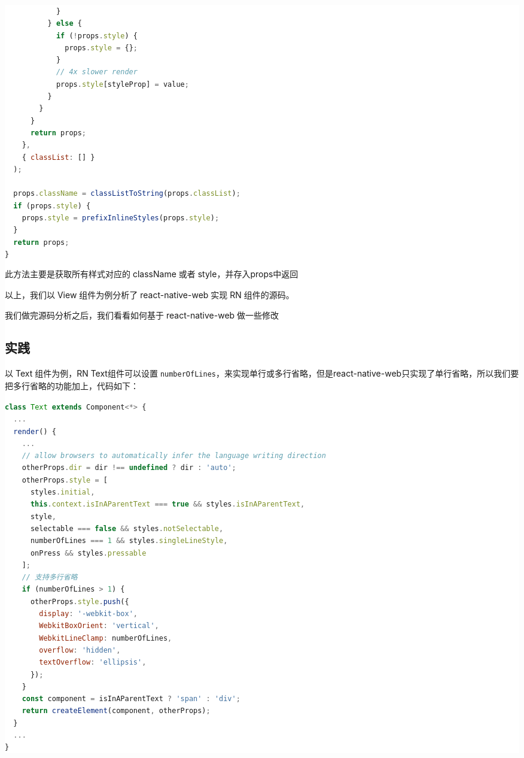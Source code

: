 ```JavaScript
            }
          } else {
            if (!props.style) {
              props.style = {};
            }
            // 4x slower render
            props.style[styleProp] = value;
          }
        }
      }
      return props;
    },
    { classList: [] }
  );

  props.className = classListToString(props.classList);
  if (props.style) {
    props.style = prefixInlineStyles(props.style);
  }
  return props;
}
```

此方法主要是获取所有样式对应的 className 或者 style，并存入props中返回

以上，我们以 View 组件为例分析了 react-native-web 实现 RN 组件的源码。

我们做完源码分析之后，我们看看如何基于 react-native-web 做一些修改

## 实践

以 Text 组件为例，RN Text组件可以设置 `numberOfLines`，来实现单行或多行省略，但是react-native-web只实现了单行省略，所以我们要把多行省略的功能加上，代码如下：

```JavaScript
class Text extends Component<*> {
  ...
  render() {
    ...
    // allow browsers to automatically infer the language writing direction
    otherProps.dir = dir !== undefined ? dir : 'auto';
    otherProps.style = [
      styles.initial,
      this.context.isInAParentText === true && styles.isInAParentText,
      style,
      selectable === false && styles.notSelectable,
      numberOfLines === 1 && styles.singleLineStyle,
      onPress && styles.pressable
    ];
    // 支持多行省略
    if (numberOfLines > 1) {
      otherProps.style.push({
        display: '-webkit-box',
        WebkitBoxOrient: 'vertical',
        WebkitLineClamp: numberOfLines,
        overflow: 'hidden',
        textOverflow: 'ellipsis',
      });
    }
    const component = isInAParentText ? 'span' : 'div';
    return createElement(component, otherProps);
  }
  ...
}
```